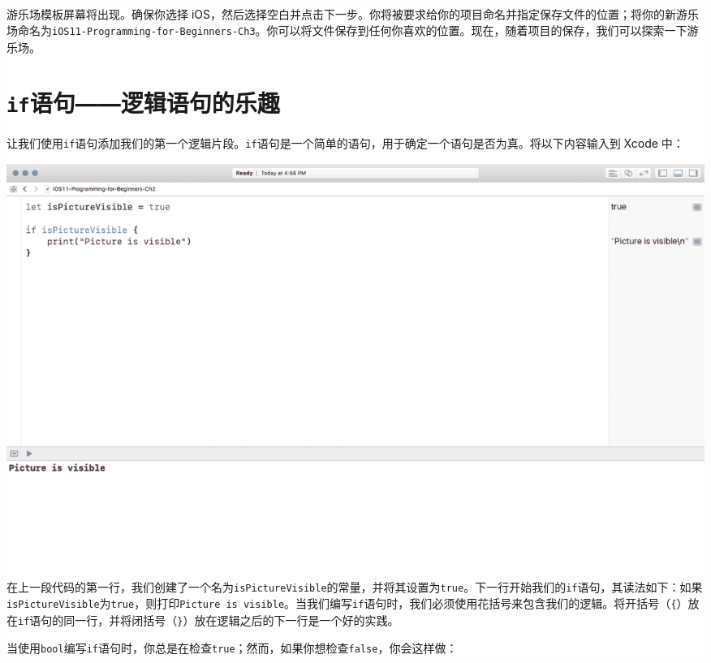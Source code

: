 游乐场模板屏幕将出现。确保你选择 iOS，然后选择空白并点击下一步。你将被要求给你的项目命名并指定保存文件的位置；将你的新游乐场命名为`iOS11-Programming-for-Beginners-Ch3`。你可以将文件保存到任何你喜欢的位置。现在，随着项目的保存，我们可以探索一下游乐场。

# `if`语句——逻辑语句的乐趣

让我们使用`if`语句添加我们的第一个逻辑片段。`if`语句是一个简单的语句，用于确定一个语句是否为真。将以下内容输入到 Xcode 中：

![图片](img/8aaccd7a-41ae-4f3f-aa46-bbe702bcb1e8.png)

在上一段代码的第一行，我们创建了一个名为`isPictureVisible`的常量，并将其设置为`true`。下一行开始我们的`if`语句，其读法如下：如果`isPictureVisible`为`true`，则打印`Picture is visible`。当我们编写`if`语句时，我们必须使用花括号来包含我们的逻辑。将开括号（`{`）放在`if`语句的同一行，并将闭括号（`}`）放在逻辑之后的下一行是一个好的实践。

当使用`bool`编写`if`语句时，你总是在检查`true`；然而，如果你想检查`false`，你会这样做：
